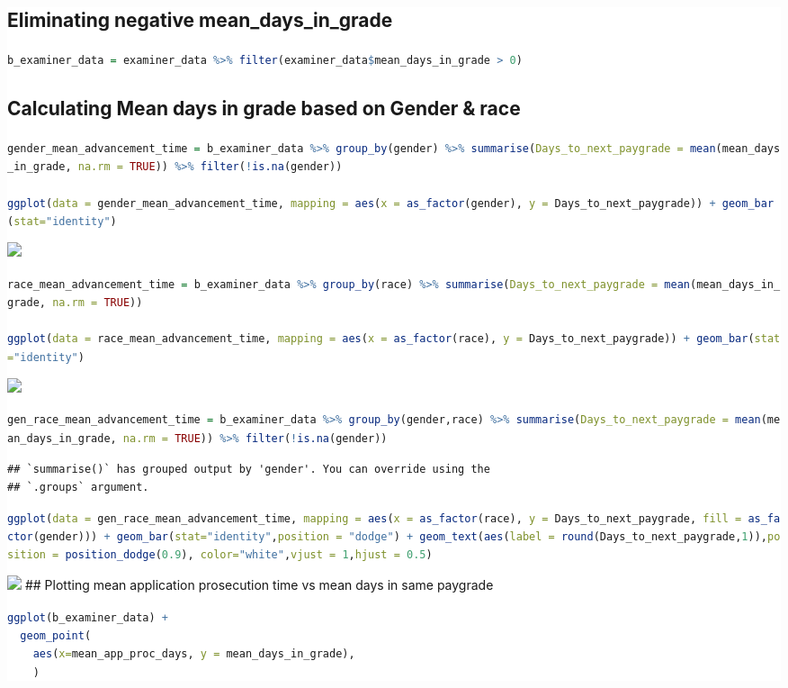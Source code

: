 ## Eliminating negative mean_days_in_grade

``` r
b_examiner_data = examiner_data %>% filter(examiner_data$mean_days_in_grade > 0)
```

## Calculating Mean days in grade based on Gender & race

``` r
gender_mean_advancement_time = b_examiner_data %>% group_by(gender) %>% summarise(Days_to_next_paygrade = mean(mean_days_in_grade, na.rm = TRUE)) %>% filter(!is.na(gender))

ggplot(data = gender_mean_advancement_time, mapping = aes(x = as_factor(gender), y = Days_to_next_paygrade)) + geom_bar(stat="identity")
```

![](Exercise-5_files/figure-gfm/unnamed-chunk-1-1.png)

``` r
race_mean_advancement_time = b_examiner_data %>% group_by(race) %>% summarise(Days_to_next_paygrade = mean(mean_days_in_grade, na.rm = TRUE))

ggplot(data = race_mean_advancement_time, mapping = aes(x = as_factor(race), y = Days_to_next_paygrade)) + geom_bar(stat="identity")
```

![](Exercise-5_files/figure-gfm/unnamed-chunk-1-2.png)

``` r
gen_race_mean_advancement_time = b_examiner_data %>% group_by(gender,race) %>% summarise(Days_to_next_paygrade = mean(mean_days_in_grade, na.rm = TRUE)) %>% filter(!is.na(gender))
```

    ## `summarise()` has grouped output by 'gender'. You can override using the
    ## `.groups` argument.

``` r
ggplot(data = gen_race_mean_advancement_time, mapping = aes(x = as_factor(race), y = Days_to_next_paygrade, fill = as_factor(gender))) + geom_bar(stat="identity",position = "dodge") + geom_text(aes(label = round(Days_to_next_paygrade,1)),position = position_dodge(0.9), color="white",vjust = 1,hjust = 0.5)
```

![](Exercise-5_files/figure-gfm/unnamed-chunk-1-3.png) \##
Plotting mean application prosecution time vs mean days in same paygrade

``` r
ggplot(b_examiner_data) +
  geom_point(
    aes(x=mean_app_proc_days, y = mean_days_in_grade), 
    )
```
